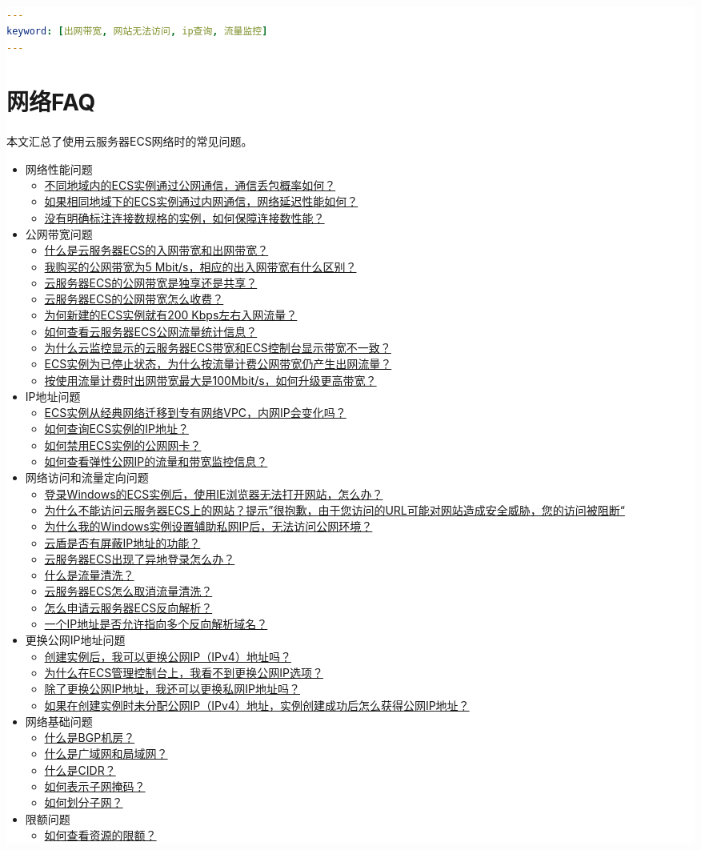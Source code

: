 ```yaml
---
keyword: [出网带宽, 网站无法访问, ip查询, 流量监控]
---
```


# 网络FAQ

本文汇总了使用云服务器ECS网络时的常见问题。

-   网络性能问题
    -   [不同地域内的ECS实例通过公网通信，通信丢包概率如何？](#section_t34_uni_zg6)
    -   [如果相同地域下的ECS实例通过内网通信，网络延迟性能如何？](#section_vjv_lqq_ymq)
    -   [没有明确标注连接数规格的实例，如何保障连接数性能？](#section_sw7_2hi_kcv)
-   公网带宽问题
    -   [什么是云服务器ECS的入网带宽和出网带宽？](#section_pv3_qbl_qgb)
    -   [我购买的公网带宽为5 Mbit/s，相应的出入网带宽有什么区别？](#section_v44_ona_zjq)
    -   [云服务器ECS的公网带宽是独享还是共享？](#section_sp8_7jn_p3g)
    -   [云服务器ECS的公网带宽怎么收费？](#section_hex_69p_rar)
    -   [为何新建的ECS实例就有200 Kbps左右入网流量？](#section_duq_s7w_t96)
    -   [如何查看云服务器ECS公网流量统计信息？](#section_r5a_u6t_chb)
    -   [为什么云监控显示的云服务器ECS带宽和ECS控制台显示带宽不一致？](#section_tsb_lpy_gvz)
    -   [ECS实例为已停止状态，为什么按流量计费公网带宽仍产生出网流量？](#section_d7h_fs2_xu8)
    -   [按使用流量计费时出网带宽最大是100Mbit/s，如何升级更高带宽？](#section_rzc_pl3_t6a)
-   IP地址问题
    -   [ECS实例从经典网络迁移到专有网络VPC，内网IP会变化吗？](#section_0ix_w2y_ioa)
    -   [如何查询ECS实例的IP地址？](#section_vpl_qbg_qgb)
    -   [如何禁用ECS实例的公网网卡？](#section_bxf_ywf_qgb)
    -   [如何查看弹性公网IP的流量和带宽监控信息？](#section_86u_m71_ixs)
-   网络访问和流量定向问题
    -   [登录Windows的ECS实例后，使用IE浏览器无法打开网站，怎么办？](#section_zc7_pyx_5e6)
    -   [为什么不能访问云服务器ECS上的网站？提示”很抱歉，由于您访问的URL可能对网站造成安全威胁，您的访问被阻断“](#section_cwr_y3g_4gb)
    -   [为什么我的Windows实例设置辅助私网IP后，无法访问公网环境？](#section_y1b_2ys_lcb)
    -   [云盾是否有屏蔽IP地址的功能？](#section_ftb_ngg_4gb)
    -   [云服务器ECS出现了异地登录怎么办？](#section_mgg_dhg_4gb)
    -   [什么是流量清洗？](#section_4xo_and_tfv)
    -   [云服务器ECS怎么取消流量清洗？](#section_r2g_vg8_gtv)
    -   [怎么申请云服务器ECS反向解析？](#section_24x_y33_pml)
    -   [一个IP地址是否允许指向多个反向解析域名？](#section_0u1_fng_nzy)
-   更换公网IP地址问题
    -   [创建实例后，我可以更换公网IP（IPv4）地址吗？](#section_c7c_7n5_fae)
    -   [为什么在ECS管理控制台上，我看不到更换公网IP选项？](#section_y27_eqe_lgp)
    -   [除了更换公网IP地址，我还可以更换私网IP地址吗？](#section_q67_0xd_eps)
    -   [如果在创建实例时未分配公网IP（IPv4）地址，实例创建成功后怎么获得公网IP地址？](#section_9rr_e3x_ks1)
-   网络基础问题
    -   [什么是BGP机房？](#section_hmd_spf_qgb)
    -   [什么是广域网和局域网？](#section_o52_nlg_4gb)
    -   [什么是CIDR？](#section_jua_0tj_q5m)
    -   [如何表示子网掩码？](#section_nw6_q4l_pdt)
    -   [如何划分子网？](#section_g8p_l4s_2e8)
-   限额问题
    -   [如何查看资源的限额？](#section_ubf_rd5_utp)
